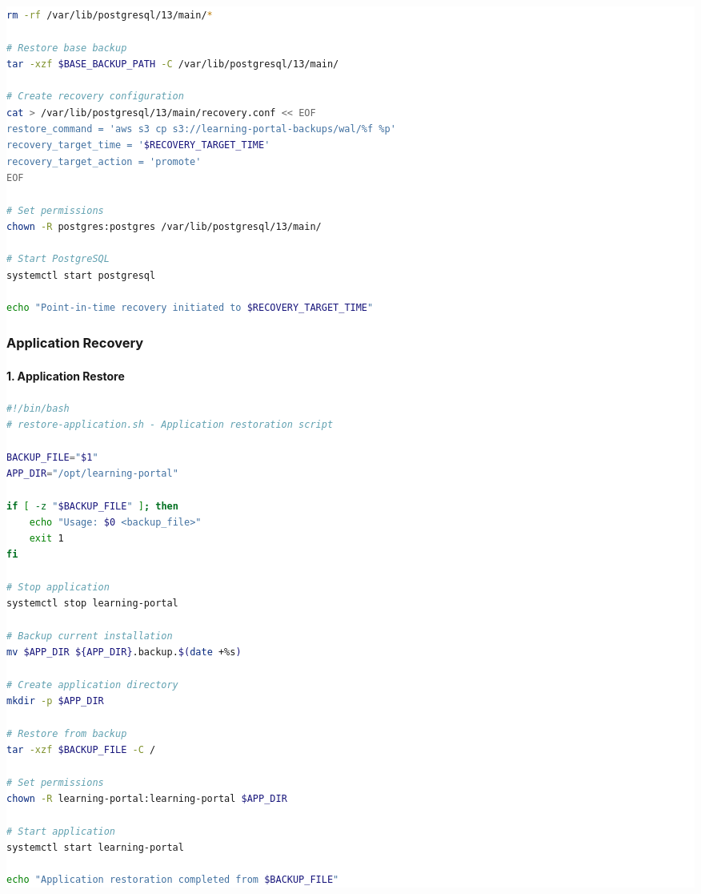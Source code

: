 ```bash
rm -rf /var/lib/postgresql/13/main/*

# Restore base backup
tar -xzf $BASE_BACKUP_PATH -C /var/lib/postgresql/13/main/

# Create recovery configuration
cat > /var/lib/postgresql/13/main/recovery.conf << EOF
restore_command = 'aws s3 cp s3://learning-portal-backups/wal/%f %p'
recovery_target_time = '$RECOVERY_TARGET_TIME'
recovery_target_action = 'promote'
EOF

# Set permissions
chown -R postgres:postgres /var/lib/postgresql/13/main/

# Start PostgreSQL
systemctl start postgresql

echo "Point-in-time recovery initiated to $RECOVERY_TARGET_TIME"
```

### Application Recovery

#### 1. Application Restore

```bash
#!/bin/bash
# restore-application.sh - Application restoration script

BACKUP_FILE="$1"
APP_DIR="/opt/learning-portal"

if [ -z "$BACKUP_FILE" ]; then
    echo "Usage: $0 <backup_file>"
    exit 1
fi

# Stop application
systemctl stop learning-portal

# Backup current installation
mv $APP_DIR ${APP_DIR}.backup.$(date +%s)

# Create application directory
mkdir -p $APP_DIR

# Restore from backup
tar -xzf $BACKUP_FILE -C /

# Set permissions
chown -R learning-portal:learning-portal $APP_DIR

# Start application
systemctl start learning-portal

echo "Application restoration completed from $BACKUP_FILE"
```
